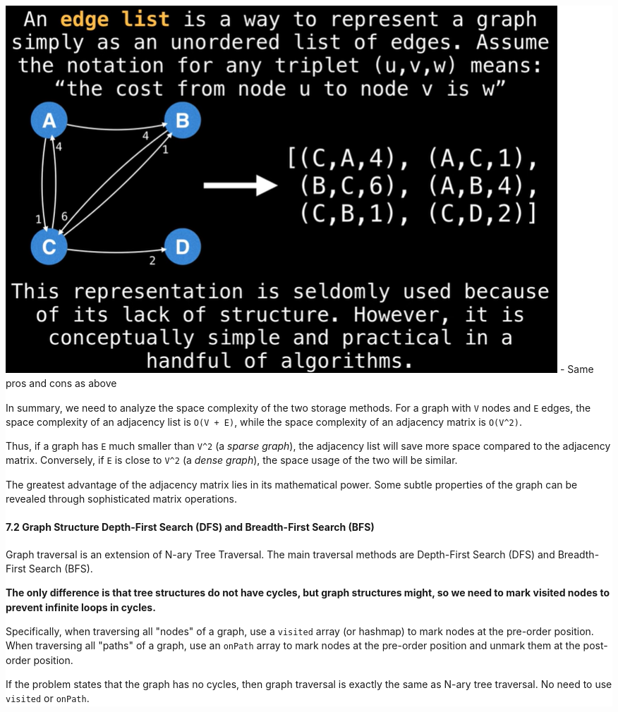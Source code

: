 ![eg](src/graph9.png) 
     - Same pros and cons as above

In summary, we need to analyze the space complexity of the two storage methods. For a graph with `V` nodes and `E` edges, the space complexity of an adjacency list is `O(V + E)`, while the space complexity of an adjacency matrix is `O(V^2)`.

Thus, if a graph has `E` much smaller than `V^2` (a *sparse graph*), the adjacency list will save more space compared to the adjacency matrix. Conversely, if `E` is close to `V^2` (a *dense graph*), the space usage of the two will be similar.

The greatest advantage of the adjacency matrix lies in its mathematical power. Some subtle properties of the graph can be revealed through sophisticated matrix operations.

#### 7.2 Graph Structure Depth-First Search (DFS) and Breadth-First Search (BFS)

Graph traversal is an extension of N-ary Tree Traversal. The main traversal methods are Depth-First Search (DFS) and Breadth-First Search (BFS). 

**The only difference is that tree structures do not have cycles, but graph structures might, so we need to mark visited nodes to prevent infinite loops in cycles.**

Specifically, when traversing all "nodes" of a graph, use a `visited` array (or hashmap) to mark nodes at the pre-order position. When traversing all "paths" of a graph, use an `onPath` array to mark nodes at the pre-order position and unmark them at the post-order position.

If the problem states that the graph has no cycles, then graph traversal is exactly the same as N-ary tree traversal. No need to use `visited` or `onPath`. 
